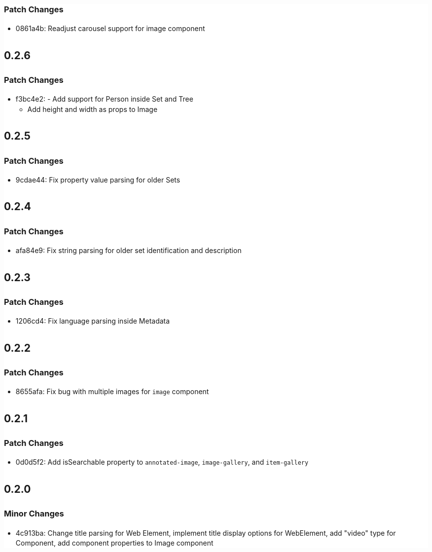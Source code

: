 ### Patch Changes

- 0861a4b: Readjust carousel support for image component

## 0.2.6

### Patch Changes

- f3bc4e2: - Add support for Person inside Set and Tree
  - Add height and width as props to Image

## 0.2.5

### Patch Changes

- 9cdae44: Fix property value parsing for older Sets

## 0.2.4

### Patch Changes

- afa84e9: Fix string parsing for older set identification and description

## 0.2.3

### Patch Changes

- 1206cd4: Fix language parsing inside Metadata

## 0.2.2

### Patch Changes

- 8655afa: Fix bug with multiple images for `image` component

## 0.2.1

### Patch Changes

- 0d0d5f2: Add isSearchable property to `annotated-image`, `image-gallery`, and `item-gallery`

## 0.2.0

### Minor Changes

- 4c913ba: Change title parsing for Web Element, implement title display options for WebElement, add "video" type for Component, add component properties to Image component
